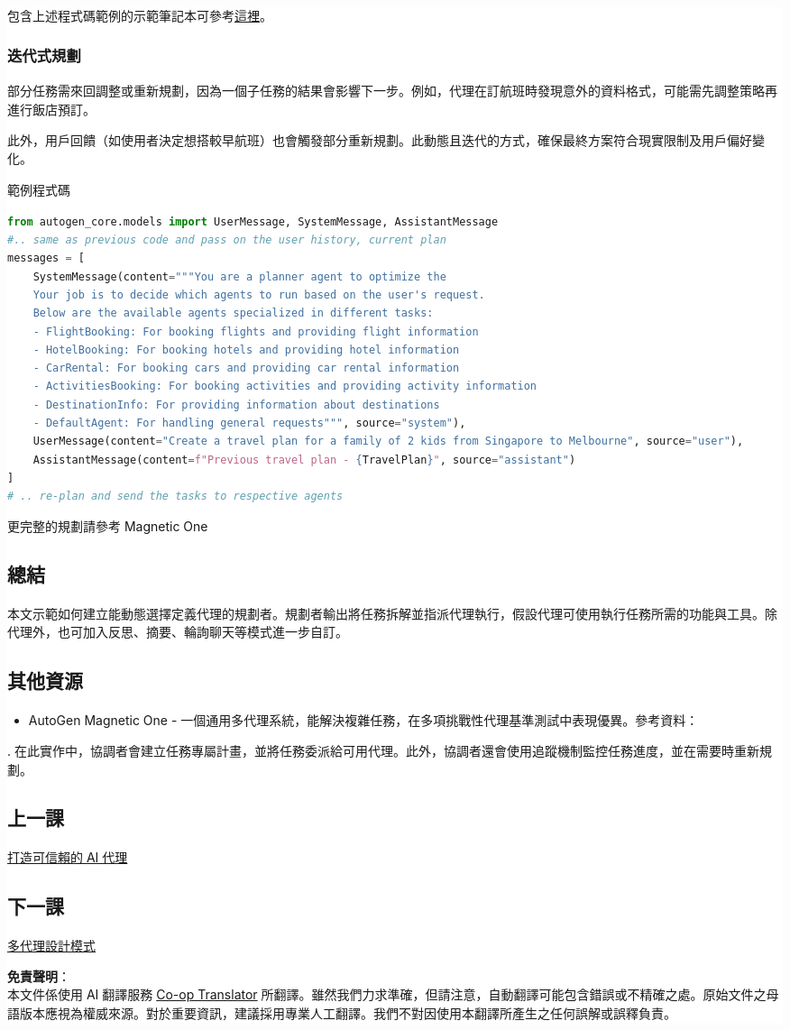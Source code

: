 ```json
```

包含上述程式碼範例的示範筆記本可參考[這裡](../../../07-planning-design/07-autogen.ipynb)。

### 迭代式規劃

部分任務需來回調整或重新規劃，因為一個子任務的結果會影響下一步。例如，代理在訂航班時發現意外的資料格式，可能需先調整策略再進行飯店預訂。

此外，用戶回饋（如使用者決定想搭較早航班）也會觸發部分重新規劃。此動態且迭代的方式，確保最終方案符合現實限制及用戶偏好變化。

範例程式碼

```python
from autogen_core.models import UserMessage, SystemMessage, AssistantMessage
#.. same as previous code and pass on the user history, current plan
messages = [
    SystemMessage(content="""You are a planner agent to optimize the
    Your job is to decide which agents to run based on the user's request.
    Below are the available agents specialized in different tasks:
    - FlightBooking: For booking flights and providing flight information
    - HotelBooking: For booking hotels and providing hotel information
    - CarRental: For booking cars and providing car rental information
    - ActivitiesBooking: For booking activities and providing activity information
    - DestinationInfo: For providing information about destinations
    - DefaultAgent: For handling general requests""", source="system"),
    UserMessage(content="Create a travel plan for a family of 2 kids from Singapore to Melbourne", source="user"),
    AssistantMessage(content=f"Previous travel plan - {TravelPlan}", source="assistant")
]
# .. re-plan and send the tasks to respective agents
```

更完整的規劃請參考 Magnetic One

## 總結

本文示範如何建立能動態選擇定義代理的規劃者。規劃者輸出將任務拆解並指派代理執行，假設代理可使用執行任務所需的功能與工具。除代理外，也可加入反思、摘要、輪詢聊天等模式進一步自訂。

## 其他資源

* AutoGen Magnetic One - 一個通用多代理系統，能解決複雜任務，在多項挑戰性代理基準測試中表現優異。參考資料：

. 在此實作中，協調者會建立任務專屬計畫，並將任務委派給可用代理。此外，協調者還會使用追蹤機制監控任務進度，並在需要時重新規劃。

## 上一課

[打造可信賴的 AI 代理](../06-building-trustworthy-agents/README.md)

## 下一課

[多代理設計模式](../08-multi-agent/README.md)

**免責聲明**：  
本文件係使用 AI 翻譯服務 [Co-op Translator](https://github.com/Azure/co-op-translator) 所翻譯。雖然我們力求準確，但請注意，自動翻譯可能包含錯誤或不精確之處。原始文件之母語版本應視為權威來源。對於重要資訊，建議採用專業人工翻譯。我們不對因使用本翻譯所產生之任何誤解或誤釋負責。